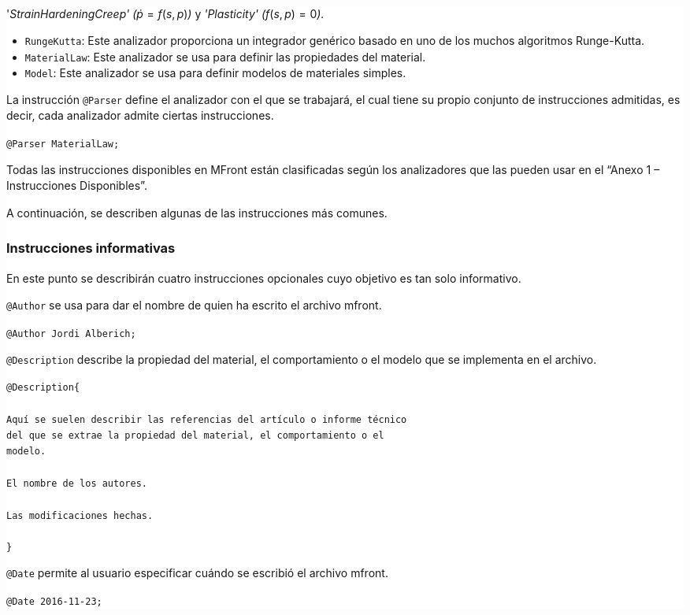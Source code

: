  '*StrainHardeningCreep' (*$\dot{p} = f(s,p)$*)* y *'Plasticity'
  (*$f\left( s,p \right) = 0$*).*
- `RungeKutta`: Este analizador proporciona un integrador genérico
  basado en uno de los muchos algoritmos Runge-Kutta.
- `MaterialLaw`: Este analizador se usa para definir las propiedades
  del material.
- `Model`: Este analizador se usa para definir modelos de materiales
  simples.

La instrucción `@Parser` define el analizador con el que se trabajará,
el cual tiene su propio conjunto de instrucciones admitidas, es decir,
cada analizador admite ciertas instrucciones.

~~~~{.cpp}
@Parser MaterialLaw;
~~~~

Todas las instrucciones disponibles en MFront están clasificadas según
los analizadores que las pueden usar en el “Anexo 1 – Instrucciones
Disponibles”.

A continuación, se describen algunas de las instrucciones más comunes.

### Instrucciones informativas

En este punto se describirán cuatro instrucciones opcionales cuyo
objetivo es tan solo informativo.

`@Author` se usa para dar el nombre de quien ha escrito el archivo
mfront.

~~~~{.cpp}
@Author Jordi Alberich;
~~~~

`@Description` describe la propiedad del material, el comportamiento o
el modelo que se implementa en el archivo.

~~~~{.cpp}
@Description{

Aquí se suelen describir las referencias del artículo o informe técnico
del que se extrae la propiedad del material, el comportamiento o el
modelo.

El nombre de los autores.

Las modificaciones hechas.

}
~~~~

`@Date` permite al usuario especificar cuándo se escribió el archivo
mfront.

~~~~{.cpp}
@Date 2016-11-23;
~~~~
